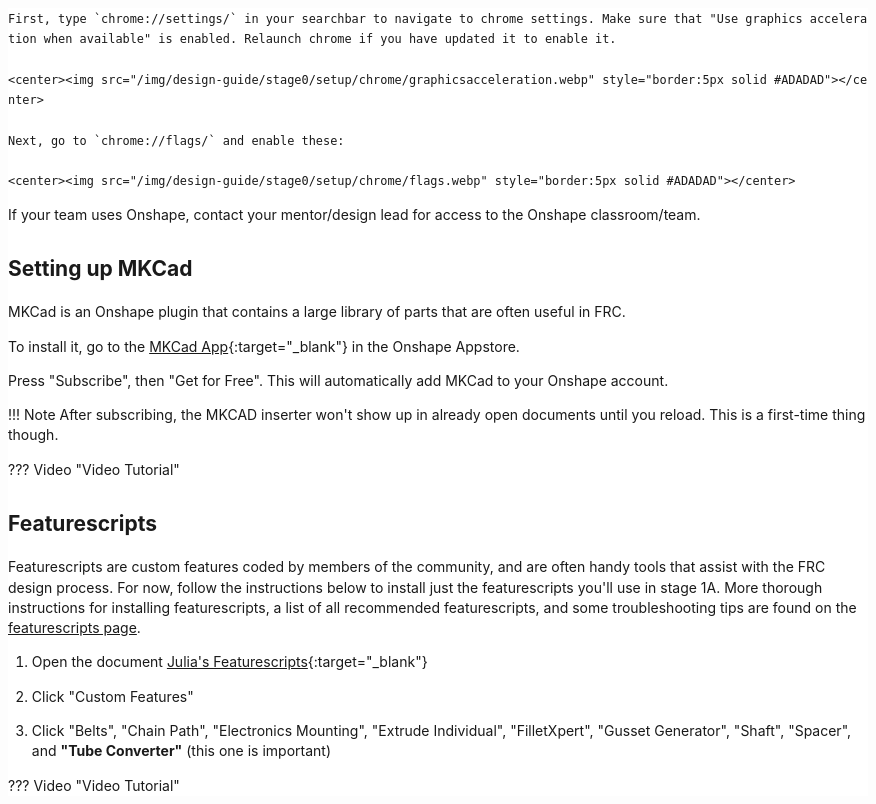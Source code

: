    First, type `chrome://settings/` in your searchbar to navigate to chrome settings. Make sure that "Use graphics acceleration when available" is enabled. Relaunch chrome if you have updated it to enable it.

    <center><img src="/img/design-guide/stage0/setup/chrome/graphicsacceleration.webp" style="border:5px solid #ADADAD"></center>

    Next, go to `chrome://flags/` and enable these:

    <center><img src="/img/design-guide/stage0/setup/chrome/flags.webp" style="border:5px solid #ADADAD"></center>

If your team uses Onshape, contact your mentor/design lead for access to the Onshape classroom/team.




## Setting up MKCad

MKCad is an Onshape plugin that contains a large library of parts that are often useful in FRC.

To install it, go to the [MKCad App](https://appstore.onshape.com/apps/Manufacturers%20Models/2ZT7X5D646R3LM3ZND7LGBTYRVM4SVH6CDDGM6I=/description){:target="_blank"} in the Onshape Appstore.

Press "Subscribe", then "Get for Free". This will automatically add MKCad to your Onshape account.

!!! Note
    After subscribing, the MKCAD inserter won't show up in already open documents until you reload. This is a first-time thing though.

??? Video "Video Tutorial"
    <video width="1920" controls="true" allowfullscreen="true" poster="/img/design-guide/stage0/setup/subscribe.webp">
      <source src="/img/design-guide/stage0/setup/MKCADsetup.webm" type="video/webm">
      Your browser does not support the video tag.
    </video>


## Featurescripts
Featurescripts are custom features coded by members of the community, and are often handy tools that assist with the FRC design process. For now, follow the instructions below to install just the featurescripts you'll use in stage 1A. More thorough instructions for installing featurescripts, a list of all recommended featurescripts, and some troubleshooting tips are found on the [featurescripts page](../../resources/featurescripts.md).

1. Open the document [Julia's Featurescripts](https://cad.onshape.com/documents/95c00401c440b44ad8799ef5/w/1f1ebce01a3b8eb6fa102975/e/b92d638809ae48771ecc7ad8){:target="_blank"}

2. Click "Custom Features" 

3. Click "Belts", "Chain Path", "Electronics Mounting", "Extrude Individual", "FilletXpert", "Gusset Generator", "Shaft", "Spacer", and **"Tube Converter"** (this one is important)

??? Video "Video Tutorial"
    <video width="1920" controls="true" allowfullscreen="true" poster="../../../../img/design-guide/stage0/setup/addingJulia'sFeaturescripts.webp">
      <source src="../../../../img/design-guide/stage0/setup/addingJulia'sFeaturescripts.webm" type="video/webm">
      Your browser does not support the video tag.
    </video>
